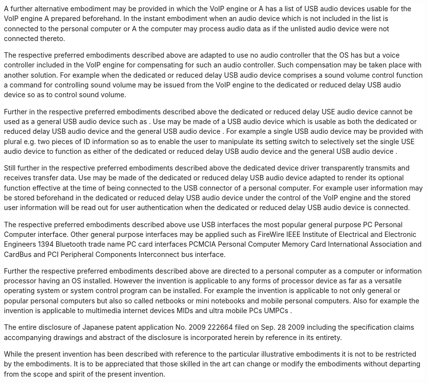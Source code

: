 A further alternative embodiment may be provided in which the VoIP engine or A has a list of USB audio devices usable for the VoIP engine A prepared beforehand. In the instant embodiment when an audio device which is not included in the list is connected to the personal computer or A the computer may process audio data as if the unlisted audio device were not connected thereto.

The respective preferred embodiments described above are adapted to use no audio controller that the OS has but a voice controller included in the VoIP engine for compensating for such an audio controller. Such compensation may be taken place with another solution. For example when the dedicated or reduced delay USB audio device comprises a sound volume control function a command for controlling sound volume may be issued from the VoIP engine to the dedicated or reduced delay USB audio device so as to control sound volume.

Further in the respective preferred embodiments described above the dedicated or reduced delay USE audio device cannot be used as a general USB audio device such as . Use may be made of a USB audio device which is usable as both the dedicated or reduced delay USB audio device and the general USB audio device . For example a single USB audio device may be provided with plural e.g. two pieces of ID information so as to enable the user to manipulate its setting switch to selectively set the single USE audio device to function as either of the dedicated or reduced delay USB audio device and the general USB audio device .

Still further in the respective preferred embodiments described above the dedicated device driver transparently transmits and receives transfer data. Use may be made of the dedicated or reduced delay USB audio device adapted to render its optional function effective at the time of being connected to the USB connector of a personal computer. For example user information may be stored beforehand in the dedicated or reduced delay USB audio device under the control of the VoIP engine and the stored user information will be read out for user authentication when the dedicated or reduced delay USB audio device is connected.

The respective preferred embodiments described above use USB interfaces the most popular general purpose PC Personal Computer interface. Other general purpose interfaces may be applied such as FireWire IEEE Institute of Electrical and Electronic Engineers 1394 Bluetooth trade name PC card interfaces PCMCIA Personal Computer Memory Card International Association and CardBus and PCI Peripheral Components Interconnect bus interface.

Further the respective preferred embodiments described above are directed to a personal computer as a computer or information processor having an OS installed. However the invention is applicable to any forms of processor device as far as a versatile operating system or system control program can be installed. For example the invention is applicable to not only general or popular personal computers but also so called netbooks or mini notebooks and mobile personal computers. Also for example the invention is applicable to multimedia internet devices MIDs and ultra mobile PCs UMPCs .

The entire disclosure of Japanese patent application No. 2009 222664 filed on Sep. 28 2009 including the specification claims accompanying drawings and abstract of the disclosure is incorporated herein by reference in its entirety.

While the present invention has been described with reference to the particular illustrative embodiments it is not to be restricted by the embodiments. It is to be appreciated that those skilled in the art can change or modify the embodiments without departing from the scope and spirit of the present invention.

